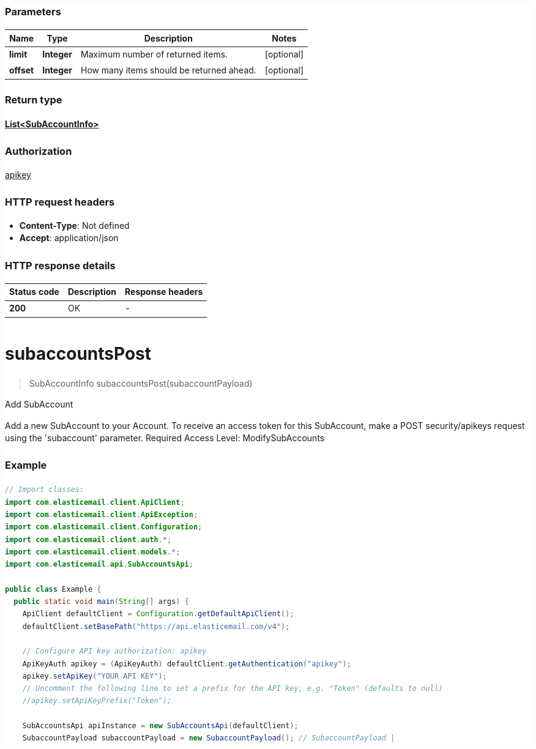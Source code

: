```java
```

### Parameters

| Name | Type | Description  | Notes |
|------------- | ------------- | ------------- | -------------|
| **limit** | **Integer**| Maximum number of returned items. | [optional] |
| **offset** | **Integer**| How many items should be returned ahead. | [optional] |

### Return type

[**List&lt;SubAccountInfo&gt;**](SubAccountInfo.md)

### Authorization

[apikey](../README.md#apikey)

### HTTP request headers

 - **Content-Type**: Not defined
 - **Accept**: application/json

### HTTP response details
| Status code | Description | Response headers |
|-------------|-------------|------------------|
| **200** | OK |  -  |

<a id="subaccountsPost"></a>
# **subaccountsPost**
> SubAccountInfo subaccountsPost(subaccountPayload)

Add SubAccount

Add a new SubAccount to your Account. To receive an access token for this SubAccount, make a POST security/apikeys request using the &#39;subaccount&#39; parameter. Required Access Level: ModifySubAccounts

### Example
```java
// Import classes:
import com.elasticemail.client.ApiClient;
import com.elasticemail.client.ApiException;
import com.elasticemail.client.Configuration;
import com.elasticemail.client.auth.*;
import com.elasticemail.client.models.*;
import com.elasticemail.api.SubAccountsApi;

public class Example {
  public static void main(String[] args) {
    ApiClient defaultClient = Configuration.getDefaultApiClient();
    defaultClient.setBasePath("https://api.elasticemail.com/v4");
    
    // Configure API key authorization: apikey
    ApiKeyAuth apikey = (ApiKeyAuth) defaultClient.getAuthentication("apikey");
    apikey.setApiKey("YOUR API KEY");
    // Uncomment the following line to set a prefix for the API key, e.g. "Token" (defaults to null)
    //apikey.setApiKeyPrefix("Token");

    SubAccountsApi apiInstance = new SubAccountsApi(defaultClient);
    SubaccountPayload subaccountPayload = new SubaccountPayload(); // SubaccountPayload | 
```